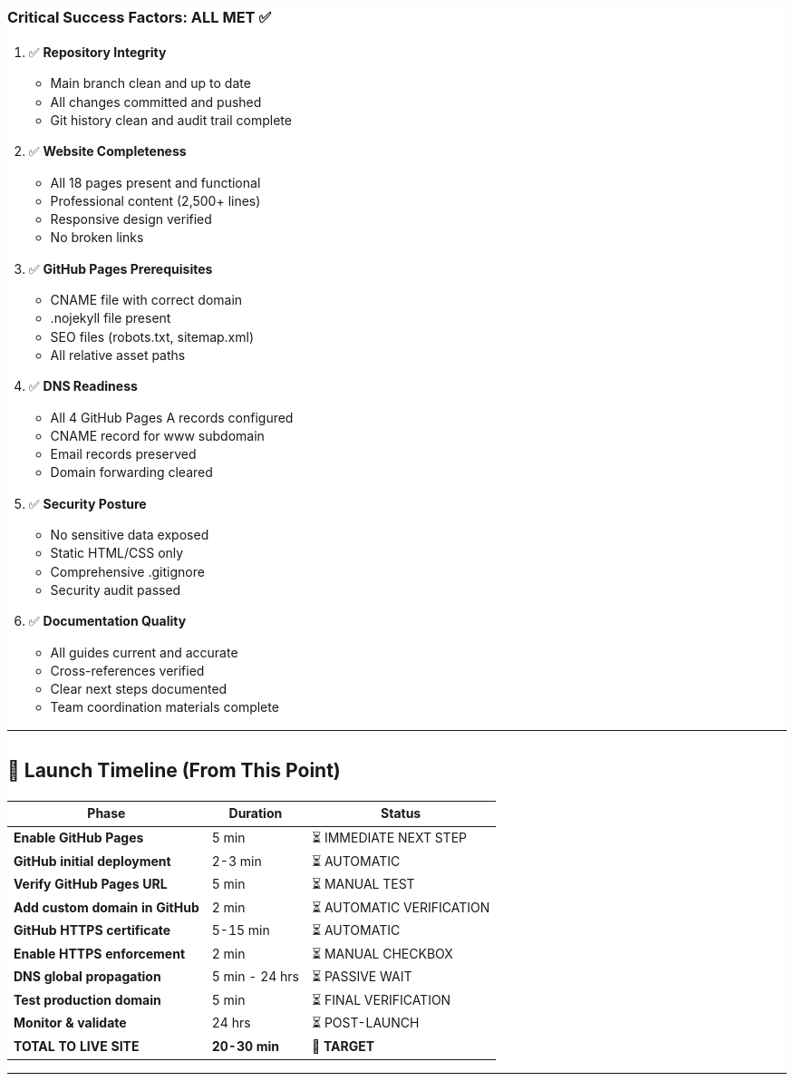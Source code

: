 ### Critical Success Factors: ALL MET ✅

1. ✅ **Repository Integrity**
   - Main branch clean and up to date
   - All changes committed and pushed
   - Git history clean and audit trail complete

2. ✅ **Website Completeness**
   - All 18 pages present and functional
   - Professional content (2,500+ lines)
   - Responsive design verified
   - No broken links

3. ✅ **GitHub Pages Prerequisites**
   - CNAME file with correct domain
   - .nojekyll file present
   - SEO files (robots.txt, sitemap.xml)
   - All relative asset paths

4. ✅ **DNS Readiness**
   - All 4 GitHub Pages A records configured
   - CNAME record for www subdomain
   - Email records preserved
   - Domain forwarding cleared

5. ✅ **Security Posture**
   - No sensitive data exposed
   - Static HTML/CSS only
   - Comprehensive .gitignore
   - Security audit passed

6. ✅ **Documentation Quality**
   - All guides current and accurate
   - Cross-references verified
   - Clear next steps documented
   - Team coordination materials complete

---

## 🚀 Launch Timeline (From This Point)

| Phase | Duration | Status |
|-------|----------|--------|
| **Enable GitHub Pages** | 5 min | ⏳ IMMEDIATE NEXT STEP |
| **GitHub initial deployment** | 2-3 min | ⏳ AUTOMATIC |
| **Verify GitHub Pages URL** | 5 min | ⏳ MANUAL TEST |
| **Add custom domain in GitHub** | 2 min | ⏳ AUTOMATIC VERIFICATION |
| **GitHub HTTPS certificate** | 5-15 min | ⏳ AUTOMATIC |
| **Enable HTTPS enforcement** | 2 min | ⏳ MANUAL CHECKBOX |
| **DNS global propagation** | 5 min - 24 hrs | ⏳ PASSIVE WAIT |
| **Test production domain** | 5 min | ⏳ FINAL VERIFICATION |
| **Monitor & validate** | 24 hrs | ⏳ POST-LAUNCH |
| **TOTAL TO LIVE SITE** | **20-30 min** | **🎯 TARGET** |

---